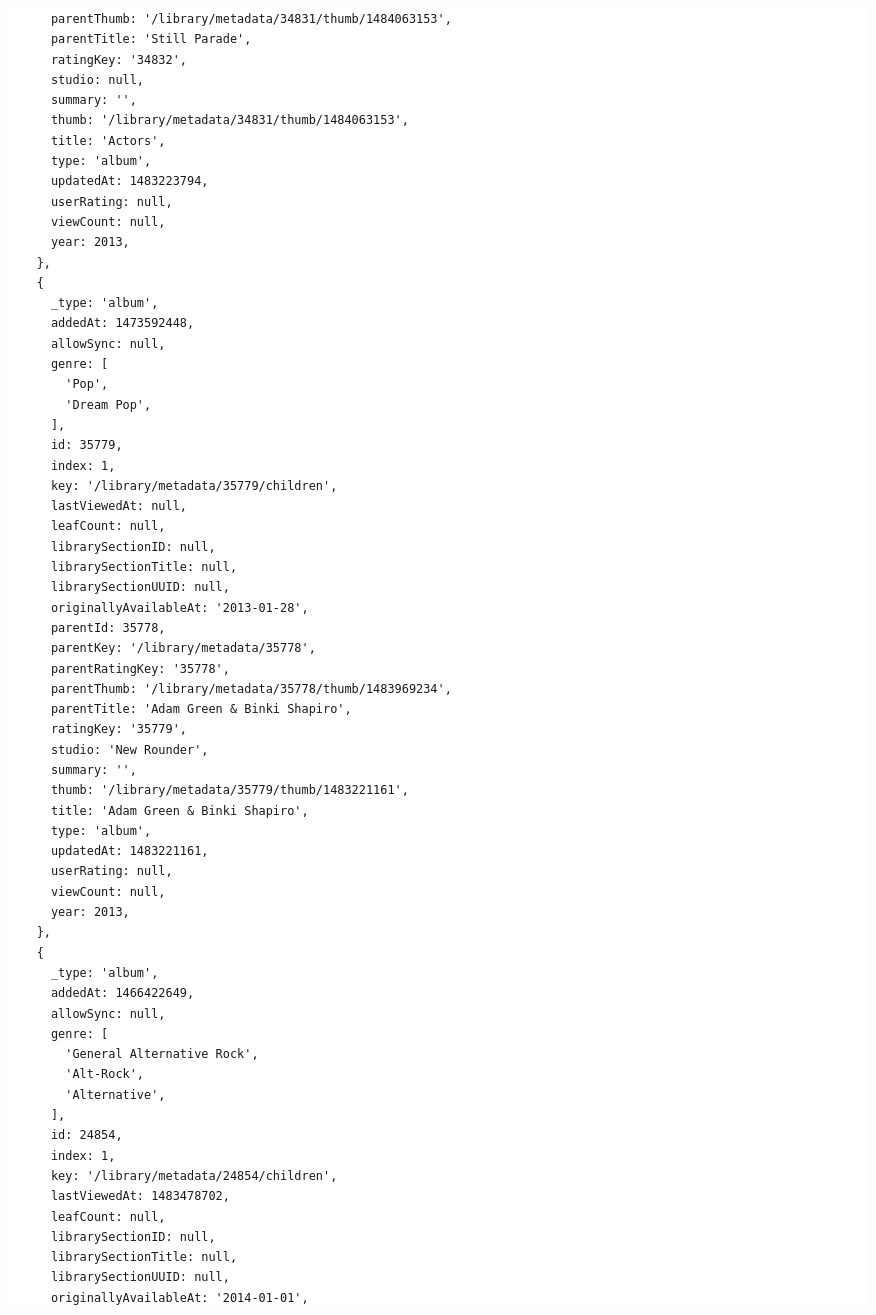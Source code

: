           parentThumb: '/library/metadata/34831/thumb/1484063153',
          parentTitle: 'Still Parade',
          ratingKey: '34832',
          studio: null,
          summary: '',
          thumb: '/library/metadata/34831/thumb/1484063153',
          title: 'Actors',
          type: 'album',
          updatedAt: 1483223794,
          userRating: null,
          viewCount: null,
          year: 2013,
        },
        {
          _type: 'album',
          addedAt: 1473592448,
          allowSync: null,
          genre: [
            'Pop',
            'Dream Pop',
          ],
          id: 35779,
          index: 1,
          key: '/library/metadata/35779/children',
          lastViewedAt: null,
          leafCount: null,
          librarySectionID: null,
          librarySectionTitle: null,
          librarySectionUUID: null,
          originallyAvailableAt: '2013-01-28',
          parentId: 35778,
          parentKey: '/library/metadata/35778',
          parentRatingKey: '35778',
          parentThumb: '/library/metadata/35778/thumb/1483969234',
          parentTitle: 'Adam Green & Binki Shapiro',
          ratingKey: '35779',
          studio: 'New Rounder',
          summary: '',
          thumb: '/library/metadata/35779/thumb/1483221161',
          title: 'Adam Green & Binki Shapiro',
          type: 'album',
          updatedAt: 1483221161,
          userRating: null,
          viewCount: null,
          year: 2013,
        },
        {
          _type: 'album',
          addedAt: 1466422649,
          allowSync: null,
          genre: [
            'General Alternative Rock',
            'Alt-Rock',
            'Alternative',
          ],
          id: 24854,
          index: 1,
          key: '/library/metadata/24854/children',
          lastViewedAt: 1483478702,
          leafCount: null,
          librarySectionID: null,
          librarySectionTitle: null,
          librarySectionUUID: null,
          originallyAvailableAt: '2014-01-01',